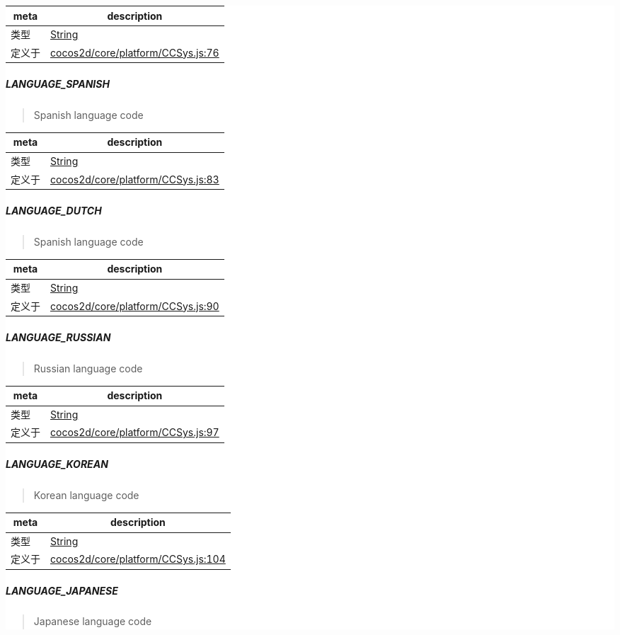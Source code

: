 | meta | description |
|------|-------------|
| 类型 | <a href="https://developer.mozilla.org/en/JavaScript/Reference/Global_Objects/String" class="crosslink external" target="_blank">String</a> |
| 定义于 | [cocos2d/core/platform/CCSys.js:76](https://github.com/cocos-creator/engine/blob/8bf4522a6d43b53258219983aabd728909ce24ca/cocos2d/core/platform/CCSys.js#L76) |



##### LANGUAGE_SPANISH

> Spanish language code

| meta | description |
|------|-------------|
| 类型 | <a href="https://developer.mozilla.org/en/JavaScript/Reference/Global_Objects/String" class="crosslink external" target="_blank">String</a> |
| 定义于 | [cocos2d/core/platform/CCSys.js:83](https://github.com/cocos-creator/engine/blob/8bf4522a6d43b53258219983aabd728909ce24ca/cocos2d/core/platform/CCSys.js#L83) |



##### LANGUAGE_DUTCH

> Spanish language code

| meta | description |
|------|-------------|
| 类型 | <a href="https://developer.mozilla.org/en/JavaScript/Reference/Global_Objects/String" class="crosslink external" target="_blank">String</a> |
| 定义于 | [cocos2d/core/platform/CCSys.js:90](https://github.com/cocos-creator/engine/blob/8bf4522a6d43b53258219983aabd728909ce24ca/cocos2d/core/platform/CCSys.js#L90) |



##### LANGUAGE_RUSSIAN

> Russian language code

| meta | description |
|------|-------------|
| 类型 | <a href="https://developer.mozilla.org/en/JavaScript/Reference/Global_Objects/String" class="crosslink external" target="_blank">String</a> |
| 定义于 | [cocos2d/core/platform/CCSys.js:97](https://github.com/cocos-creator/engine/blob/8bf4522a6d43b53258219983aabd728909ce24ca/cocos2d/core/platform/CCSys.js#L97) |



##### LANGUAGE_KOREAN

> Korean language code

| meta | description |
|------|-------------|
| 类型 | <a href="https://developer.mozilla.org/en/JavaScript/Reference/Global_Objects/String" class="crosslink external" target="_blank">String</a> |
| 定义于 | [cocos2d/core/platform/CCSys.js:104](https://github.com/cocos-creator/engine/blob/8bf4522a6d43b53258219983aabd728909ce24ca/cocos2d/core/platform/CCSys.js#L104) |



##### LANGUAGE_JAPANESE

> Japanese language code
